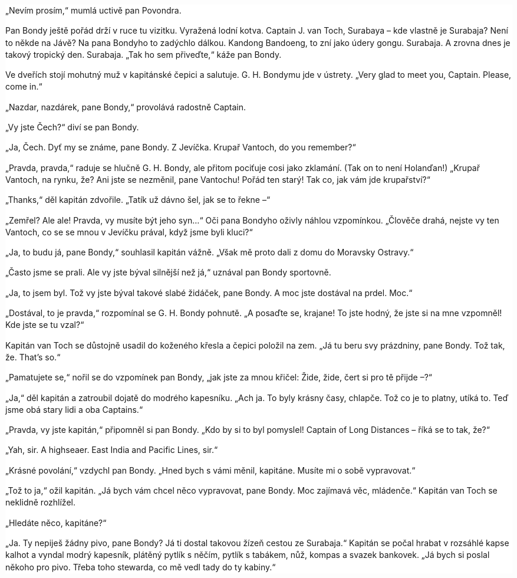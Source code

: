 „Nevím prosím,“ mumlá uctivě pan Povondra.

Pan Bondy ještě pořád drží v ruce tu vizitku. Vyražená lodní kotva. Captain J. van Toch, Surabaya – kde vlastně je Surabaja? Není to někde na Jávě? Na pana Bondyho to zadýchlo dálkou. Kandong Bandoeng, to zní jako údery gongu. Surabaja. A zrovna dnes je takový tropický den. Surabaja. „Tak ho sem přiveďte,“ káže pan Bondy.

Ve dveřích stojí mohutný muž v kapitánské čepici a salutuje. G. H. Bondymu jde v ústrety. „Very glad to meet you, Captain. Please, come in.“

„Nazdar, nazdárek, pane Bondy,“ provolává radostně Captain.

„Vy jste Čech?“ diví se pan Bondy.

„Ja, Čech. Dyť my se známe, pane Bondy. Z Jevíčka. Krupař Vantoch, do you remember?“

„Pravda, pravda,“ raduje se hlučně G. H. Bondy, ale přitom pociťuje cosi jako zklamání. (Tak on to není Holanďan!) „Krupař Vantoch, na rynku, že? Ani jste se nezměnil, pane Vantochu! Pořád ten starý! Tak co, jak vám jde krupařství?“

„Thanks,“ děl kapitán zdvořile. „Tatík už dávno šel, jak se to řekne –“

„Zemřel? Ale ale! Pravda, vy musíte být jeho syn…“ Oči pana Bondyho oživly náhlou vzpomínkou. „Člověče drahá, nejste vy ten Vantoch, co se se mnou v Jevíčku prával, když jsme byli kluci?“

„Ja, to budu já, pane Bondy,“ souhlasil kapitán vážně. „Však mě proto dali z domu do Moravsky Ostravy.“

„Často jsme se prali. Ale vy jste býval silnější než já,“ uznával pan Bondy sportovně.

„Ja, to jsem byl. Tož vy jste býval takové slabé židáček, pane Bondy. A moc jste dostával na prdel. Moc.“

„Dostával, to je pravda,“ rozpomínal se G. H. Bondy pohnutě. „A posaďte se, krajane! To jste hodný, že jste si na mne vzpomněl! Kde jste se tu vzal?“

Kapitán van Toch se důstojně usadil do koženého křesla a čepici položil na zem. „Já tu beru svy prázdniny, pane Bondy. Tož tak, že. That’s so.“

„Pamatujete se,“ nořil se do vzpomínek pan Bondy, „jak jste za mnou křičel: Žide, žide, čert si pro tě přijde –?“

„Ja,“ děl kapitán a zatroubil dojatě do modrého kapesníku. „Ach ja. To byly krásny časy, chlapče. Tož co je to platny, utíká to. Teď jsme obá stary lidi a oba Captains.“

„Pravda, vy jste kapitán,“ připomněl si pan Bondy. „Kdo by si to byl pomyslel! Captain of Long Distances – říká se to tak, že?“

„Yah, sir. A highseaer. East India and Pacific Lines, sir.“

„Krásné povolání,“ vzdychl pan Bondy. „Hned bych s vámi měnil, kapitáne. Musíte mi o sobě vypravovat.“

„Tož to ja,“ ožil kapitán. „Já bych vám chcel něco vypravovat, pane Bondy. Moc zajímavá věc, mládenče.“ Kapitán van Toch se neklidně rozhlížel.

„Hledáte něco, kapitáne?“

„Ja. Ty nepiješ žádny pivo, pane Bondy? Já ti dostal takovou žízeň cestou ze Surabaja.“ Kapitán se počal hrabat v rozsáhlé kapse kalhot a vyndal modrý kapesník, plátěný pytlík s něčím, pytlík s tabákem, nůž, kompas a svazek bankovek. „Já bych si poslal někoho pro pivo. Třeba toho stewarda, co mě vedl tady do ty kabiny.“
